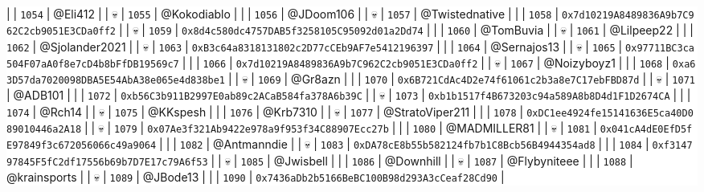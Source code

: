 |  | `1054` | @Eli412 |
| 💀 | `1055` | @Kokodiablo |
|  | `1056` | @JDoom106 |
| 💀 | `1057` | @Twistednative |
|  | `1058` | `0x7d10219A8489836A9b7C962C2cb9051E3CDa0ff2` |
| 💀 | `1059` | `0x8d4c580dc4757DAB5f3258105C95092d01a2Dd74` |
|  | `1060` | @TomBuvia |
| 💀 | `1061` | @Lilpeep22 |
|  | `1062` | @Sjolander2021 |
| 💀 | `1063` | `0xB3c64a8318131802c2D77cCEb9AF7e5412196397` |
|  | `1064` | @Sernajos13 |
| 💀 | `1065` | `0x97711BC3ca504F07aA0f8e7cD4b8bFfDB19569c7` |
|  | `1066` | `0x7d10219A8489836A9b7C962C2cb9051E3CDa0ff2` |
| 💀 | `1067` | @Noizyboyz1 |
|  | `1068` | `0xa63D57da7020098DBA5E54AbA38e065e4d838be1` |
| 💀 | `1069` | @Gr8azn |
|  | `1070` | `0x6B721CdAc4D2e74f61061c2b3a8e7C17ebFBD87d` |
| 💀 | `1071` | @ADB101 |
|  | `1072` | `0xb56C3b911B2997E0ab89c2ACaB584fa378A6b39C` |
| 💀 | `1073` | `0xb1b1517f4B673203c94a589A8b8D4d1F1D2674CA` |
|  | `1074` | @Rch14 |
| 💀 | `1075` | @KKspesh |
|  | `1076` | @Krb7310 |
| 💀 | `1077` | @StratoViper211 |
|  | `1078` | `0xDC1ee4924fe15141636E5ca40D089010446a2A18` |
| 💀 | `1079` | `0x07Ae3f321Ab9422e978a9f953f34C88907Ecc27b` |
|  | `1080` | @MADMILLER81 |
| 💀 | `1081` | `0x041cA4dE0EfD5fE97849f3c672056066c49a9064` |
|  | `1082` | @Antmanndie |
| 💀 | `1083` | `0xDA78cE8b55b582124fb7b1C8Bcb56B4944354ad8` |
|  | `1084` | `0xf314797845F5fC2df17556b69b7D7E17c79A6f53` |
| 💀 | `1085` | @Jwisbell |
|  | `1086` | @Downhill |
| 💀 | `1087` | @Flybyniteee |
|  | `1088` | @krainsports |
| 💀 | `1089` | @JBode13 |
|  | `1090` | `0x7436aDb2b5166BeBC100B98d293A3cCeaf28Cd90` |